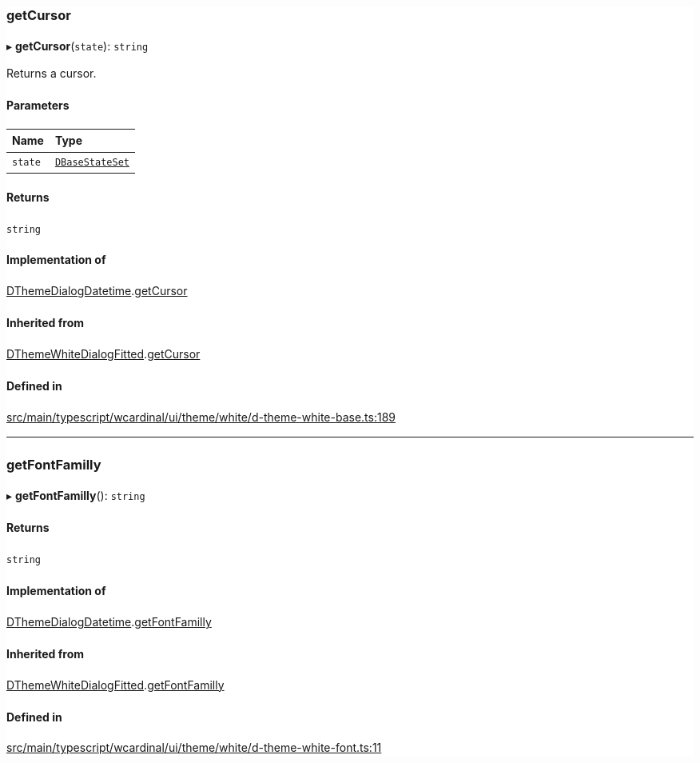 ### getCursor

▸ **getCursor**(`state`): `string`

Returns a cursor.

#### Parameters

| Name | Type |
| :------ | :------ |
| `state` | [`DBaseStateSet`](../interfaces/DBaseStateSet.md) |

#### Returns

`string`

#### Implementation of

[DThemeDialogDatetime](../interfaces/DThemeDialogDatetime.md).[getCursor](../interfaces/DThemeDialogDatetime.md#getcursor)

#### Inherited from

[DThemeWhiteDialogFitted](DThemeWhiteDialogFitted.md).[getCursor](DThemeWhiteDialogFitted.md#getcursor)

#### Defined in

[src/main/typescript/wcardinal/ui/theme/white/d-theme-white-base.ts:189](https://github.com/winter-cardinal/winter-cardinal-ui/blob/v0.194.0/src/main/typescript/wcardinal/ui/theme/white/d-theme-white-base.ts#L189)

___

### getFontFamilly

▸ **getFontFamilly**(): `string`

#### Returns

`string`

#### Implementation of

[DThemeDialogDatetime](../interfaces/DThemeDialogDatetime.md).[getFontFamilly](../interfaces/DThemeDialogDatetime.md#getfontfamilly)

#### Inherited from

[DThemeWhiteDialogFitted](DThemeWhiteDialogFitted.md).[getFontFamilly](DThemeWhiteDialogFitted.md#getfontfamilly)

#### Defined in

[src/main/typescript/wcardinal/ui/theme/white/d-theme-white-font.ts:11](https://github.com/winter-cardinal/winter-cardinal-ui/blob/v0.194.0/src/main/typescript/wcardinal/ui/theme/white/d-theme-white-font.ts#L11)
